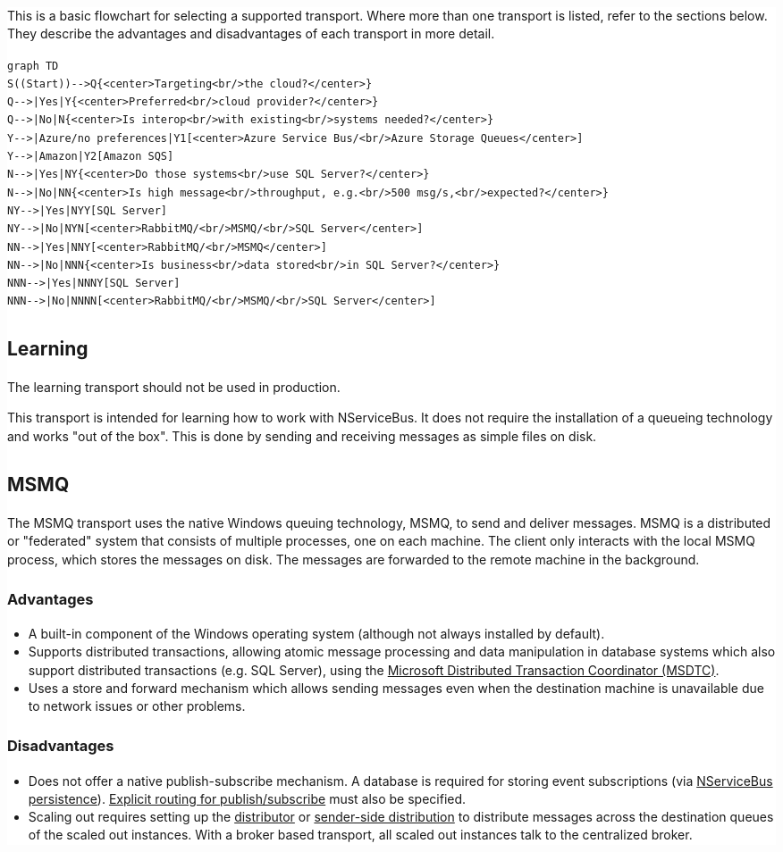 This is a basic flowchart for selecting a supported transport. Where more than one transport is listed, refer to the sections below. They describe the advantages and disadvantages of each transport in more detail.

```mermaid
graph TD
S((Start))-->Q{<center>Targeting<br/>the cloud?</center>}
Q-->|Yes|Y{<center>Preferred<br/>cloud provider?</center>}
Q-->|No|N{<center>Is interop<br/>with existing<br/>systems needed?</center>}
Y-->|Azure/no preferences|Y1[<center>Azure Service Bus/<br/>Azure Storage Queues</center>]
Y-->|Amazon|Y2[Amazon SQS]
N-->|Yes|NY{<center>Do those systems<br/>use SQL Server?</center>}
N-->|No|NN{<center>Is high message<br/>throughput, e.g.<br/>500 msg/s,<br/>expected?</center>}
NY-->|Yes|NYY[SQL Server]
NY-->|No|NYN[<center>RabbitMQ/<br/>MSMQ/<br/>SQL Server</center>]
NN-->|Yes|NNY[<center>RabbitMQ/<br/>MSMQ</center>]
NN-->|No|NNN{<center>Is business<br/>data stored<br/>in SQL Server?</center>}
NNN-->|Yes|NNNY[SQL Server]
NNN-->|No|NNNN[<center>RabbitMQ/<br/>MSMQ/<br/>SQL Server</center>]
```


## Learning

The learning transport should not be used in production.

This transport is intended for learning how to work with NServiceBus. It does not require the installation of a queueing technology and works "out of the box". This is done by sending and receiving messages as simple files on disk.



## MSMQ

The MSMQ transport uses the native Windows queuing technology, MSMQ, to send and deliver messages. MSMQ is a distributed or "federated" system that consists of multiple processes, one on each machine. The client only interacts with the local MSMQ process, which stores the messages on disk. The messages are forwarded to the remote machine in the background.

### Advantages

- A built-in component of the Windows operating system (although not always installed by default).
- Supports distributed transactions, allowing atomic message processing and data manipulation in database systems which also support distributed transactions (e.g. SQL Server), using the [Microsoft Distributed Transaction Coordinator (MSDTC)](https://msdn.microsoft.com/en-us/library/ms684146.aspx).
- Uses a store and forward mechanism which allows sending messages even when the destination machine is unavailable due to network issues or other problems.

### Disadvantages

- Does not offer a native publish-subscribe mechanism. A database is required for storing event subscriptions (via [NServiceBus persistence](/persistence)). [Explicit routing for publish/subscribe](/nservicebus/messaging/routing.md#event-routing-message-driven) must also be specified.
- Scaling out requires setting up the [distributor](msmq/distributor) or [sender-side distribution](msmq/sender-side-distribution.md) to distribute messages across the destination queues of the scaled out instances. With a broker based transport, all scaled out instances talk to the centralized broker.
